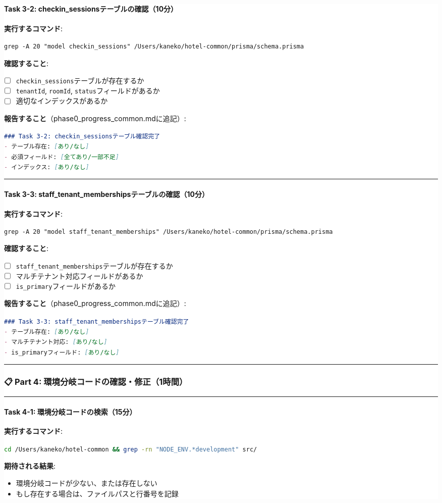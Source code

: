 
#### Task 3-2: checkin_sessionsテーブルの確認（10分）

**実行するコマンド**:
```
grep -A 20 "model checkin_sessions" /Users/kaneko/hotel-common/prisma/schema.prisma
```

**確認すること**:
- [ ] `checkin_sessions`テーブルが存在するか
- [ ] `tenantId`, `roomId`, `status`フィールドがあるか
- [ ] 適切なインデックスがあるか

**報告すること**（phase0_progress_common.mdに追記）:
```markdown
### Task 3-2: checkin_sessionsテーブル確認完了
- テーブル存在: [あり/なし]
- 必須フィールド: [全てあり/一部不足]
- インデックス: [あり/なし]
```

---

#### Task 3-3: staff_tenant_membershipsテーブルの確認（10分）

**実行するコマンド**:
```
grep -A 20 "model staff_tenant_memberships" /Users/kaneko/hotel-common/prisma/schema.prisma
```

**確認すること**:
- [ ] `staff_tenant_memberships`テーブルが存在するか
- [ ] マルチテナント対応フィールドがあるか
- [ ] `is_primary`フィールドがあるか

**報告すること**（phase0_progress_common.mdに追記）:
```markdown
### Task 3-3: staff_tenant_membershipsテーブル確認完了
- テーブル存在: [あり/なし]
- マルチテナント対応: [あり/なし]
- is_primaryフィールド: [あり/なし]
```

---

### 📋 Part 4: 環境分岐コードの確認・修正（1時間）

---

#### Task 4-1: 環境分岐コードの検索（15分）

**実行するコマンド**:
```bash
cd /Users/kaneko/hotel-common && grep -rn "NODE_ENV.*development" src/
```

**期待される結果**: 
- 環境分岐コードが少ない、または存在しない
- もし存在する場合は、ファイルパスと行番号を記録
